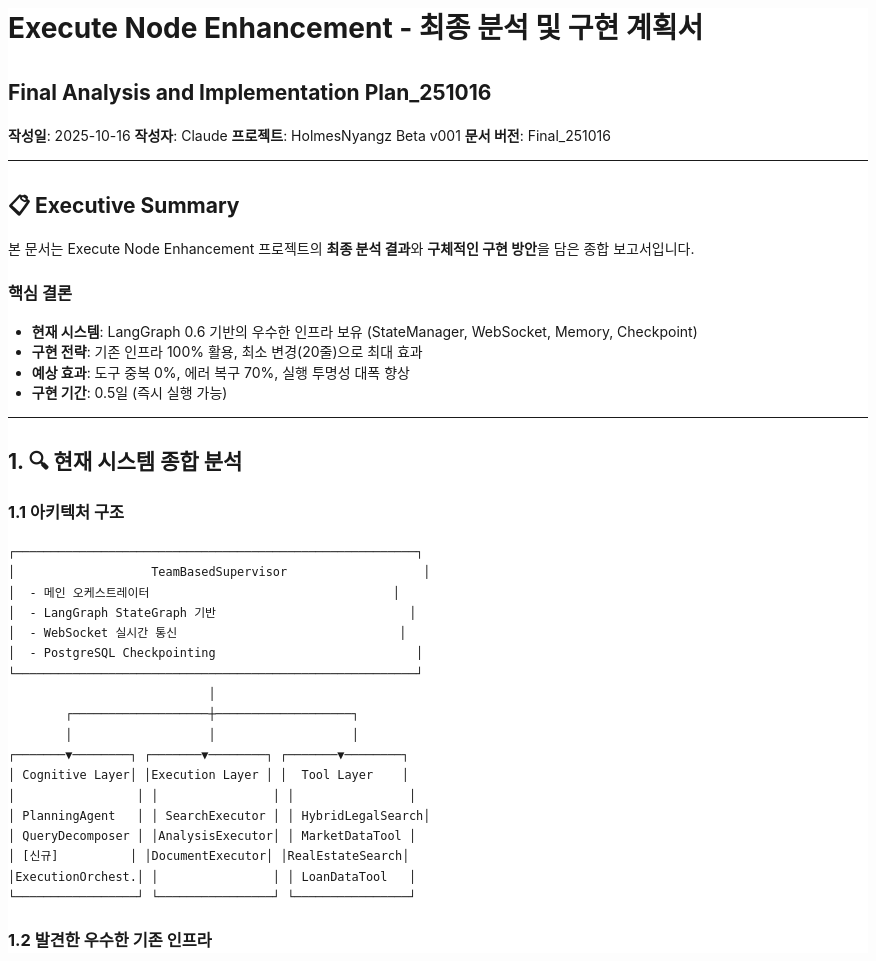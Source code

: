 # Execute Node Enhancement - 최종 분석 및 구현 계획서
## Final Analysis and Implementation Plan_251016

**작성일**: 2025-10-16
**작성자**: Claude
**프로젝트**: HolmesNyangz Beta v001
**문서 버전**: Final_251016

---

## 📋 Executive Summary

본 문서는 Execute Node Enhancement 프로젝트의 **최종 분석 결과**와 **구체적인 구현 방안**을 담은 종합 보고서입니다.

### 핵심 결론
- **현재 시스템**: LangGraph 0.6 기반의 우수한 인프라 보유 (StateManager, WebSocket, Memory, Checkpoint)
- **구현 전략**: 기존 인프라 100% 활용, 최소 변경(20줄)으로 최대 효과
- **예상 효과**: 도구 중복 0%, 에러 복구 70%, 실행 투명성 대폭 향상
- **구현 기간**: 0.5일 (즉시 실행 가능)

---

## 1. 🔍 현재 시스템 종합 분석

### 1.1 아키텍처 구조

```
┌────────────────────────────────────────────────────────┐
│                   TeamBasedSupervisor                   │
│  - 메인 오케스트레이터                                  │
│  - LangGraph StateGraph 기반                           │
│  - WebSocket 실시간 통신                               │
│  - PostgreSQL Checkpointing                            │
└────────────────────────────────────────────────────────┘
                            │
        ┌───────────────────┼───────────────────┐
        │                   │                   │
┌───────▼────────┐ ┌───────▼────────┐ ┌───────▼────────┐
│ Cognitive Layer│ │Execution Layer │ │  Tool Layer    │
│                 │ │                │ │                │
│ PlanningAgent   │ │ SearchExecutor │ │ HybridLegalSearch│
│ QueryDecomposer │ │AnalysisExecutor│ │ MarketDataTool │
│ [신규]          │ │DocumentExecutor│ │RealEstateSearch│
│ExecutionOrchest.│ │                │ │ LoanDataTool   │
└─────────────────┘ └────────────────┘ └────────────────┘
```

### 1.2 발견한 우수한 기존 인프라

